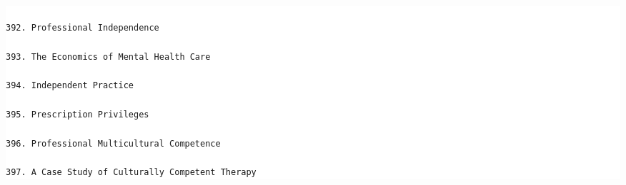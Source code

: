                                                                                                                                                                                                                                                                                                                                                                                                                                                                                                                                                                                                                                                                                                                                                                                                                                                                                                                          392. Professional Independence
                                                                                                                                                                                                                                                                                                                                                                                                                                                                                                                                                                                                                                                                                                                                                                                                                                                                                                                         393. The Economics of Mental Health Care
                                                                                                                                                                                                                                                                                                                                                                                                                                                                                                                                                                                                                                                                                                                                                                                                                                                                                                                         394. Independent Practice
                                                                                                                                                                                                                                                                                                                                                                                                                                                                                                                                                                                                                                                                                                                                                                                                                                                                                                                         395. Prescription Privileges
                                                                                                                                                                                                                                                                                                                                                                                                                                                                                                                                                                                                                                                                                                                                                                                                                                                                                                                         396. Professional Multicultural Competence
                                                                                                                                                                                                                                                                                                                                                                                                                                                                                                                                                                                                                                                                                                                                                                                                                                                                                                                         397. A Case Study of Culturally Competent Therapy